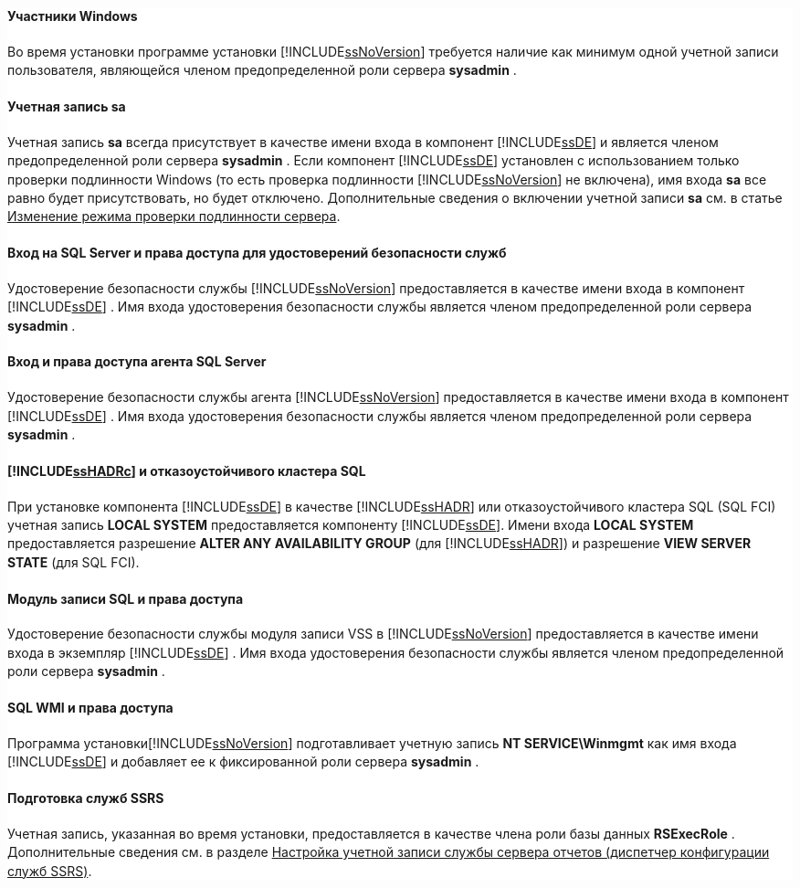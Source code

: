 ####  <a name="Win_Principals"></a> Участники Windows  
 Во время установки программе установки [!INCLUDE[ssNoVersion](../../includes/ssnoversion-md.md)] требуется наличие как минимум одной учетной записи пользователя, являющейся членом предопределенной роли сервера **sysadmin** .  
  
####  <a name="sa"></a> Учетная запись sa  
 Учетная запись **sa** всегда присутствует в качестве имени входа в компонент [!INCLUDE[ssDE](../../includes/ssde-md.md)] и является членом предопределенной роли сервера **sysadmin** . Если компонент [!INCLUDE[ssDE](../../includes/ssde-md.md)] установлен с использованием только проверки подлинности Windows (то есть проверка подлинности [!INCLUDE[ssNoVersion](../../includes/ssnoversion-md.md)] не включена), имя входа **sa** все равно будет присутствовать, но будет отключено. Дополнительные сведения о включении учетной записи **sa** см. в статье [Изменение режима проверки подлинности сервера](../../database-engine/configure-windows/change-server-authentication-mode.md).  
  
####  <a name="Logins"></a> Вход на SQL Server и права доступа для удостоверений безопасности служб  
 Удостоверение безопасности службы [!INCLUDE[ssNoVersion](../../includes/ssnoversion-md.md)] предоставляется в качестве имени входа в компонент [!INCLUDE[ssDE](../../includes/ssde-md.md)] . Имя входа удостоверения безопасности службы является членом предопределенной роли сервера **sysadmin** .  
  
####  <a name="Agent"></a> Вход и права доступа агента SQL Server  
 Удостоверение безопасности службы агента [!INCLUDE[ssNoVersion](../../includes/ssnoversion-md.md)] предоставляется в качестве имени входа в компонент [!INCLUDE[ssDE](../../includes/ssde-md.md)] . Имя входа удостоверения безопасности службы является членом предопределенной роли сервера **sysadmin** .  
  
####  <a name="Hadron"></a> [!INCLUDE[ssHADRc](../../includes/sshadrc-md.md)] и отказоустойчивого кластера SQL  
 При установке компонента [!INCLUDE[ssDE](../../includes/ssde-md.md)] в качестве [!INCLUDE[ssHADR](../../includes/sshadr-md.md)] или отказоустойчивого кластера SQL (SQL FCI) учетная запись **LOCAL SYSTEM** предоставляется компоненту [!INCLUDE[ssDE](../../includes/ssde-md.md)]. Имени входа **LOCAL SYSTEM** предоставляется разрешение **ALTER ANY AVAILABILITY GROUP** (для [!INCLUDE[ssHADR](../../includes/sshadr-md.md)]) и разрешение **VIEW SERVER STATE** (для SQL FCI).  
  
####  <a name="Writer"></a> Модуль записи SQL и права доступа  
 Удостоверение безопасности службы модуля записи VSS в [!INCLUDE[ssNoVersion](../../includes/ssnoversion-md.md)] предоставляется в качестве имени входа в экземпляр [!INCLUDE[ssDE](../../includes/ssde-md.md)] . Имя входа удостоверения безопасности службы является членом предопределенной роли сервера **sysadmin** .  
  
####  <a name="SQLWMI"></a> SQL WMI и права доступа  
 Программа установки[!INCLUDE[ssNoVersion](../../includes/ssnoversion-md.md)] подготавливает учетную запись **NT SERVICE\Winmgmt** как имя входа [!INCLUDE[ssDE](../../includes/ssde-md.md)] и добавляет ее к фиксированной роли сервера **sysadmin** .  
  
#### <a name="ssrs-provisioning"></a>Подготовка служб SSRS  
 Учетная запись, указанная во время установки, предоставляется в качестве члена роли базы данных **RSExecRole** . Дополнительные сведения см. в разделе [Настройка учетной записи службы сервера отчетов (диспетчер конфигурации служб SSRS)](../../reporting-services/install-windows/configure-the-report-server-service-account-ssrs-configuration-manager.md).  
  